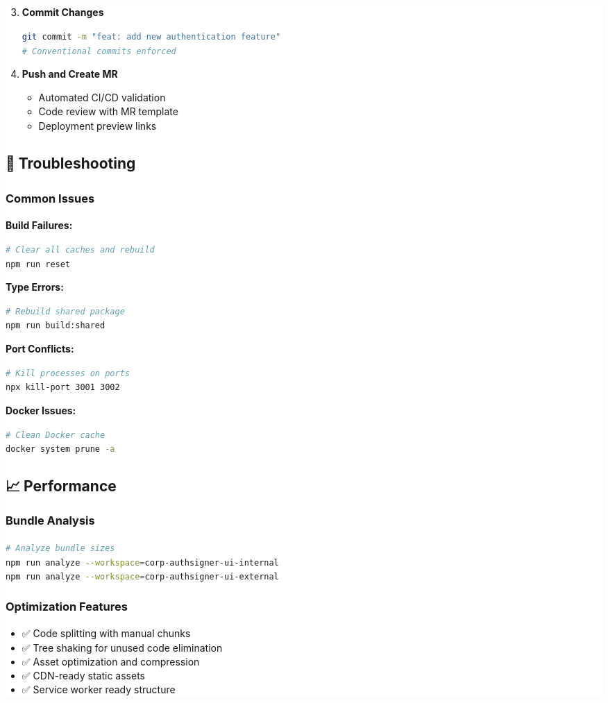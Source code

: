 3. **Commit Changes**

   ```bash
   git commit -m "feat: add new authentication feature"
   # Conventional commits enforced
   ```

4. **Push and Create MR**
   - Automated CI/CD validation
   - Code review with MR template
   - Deployment preview links

## 🔧 Troubleshooting

### Common Issues

**Build Failures:**

```bash
# Clear all caches and rebuild
npm run reset
```

**Type Errors:**

```bash
# Rebuild shared package
npm run build:shared
```

**Port Conflicts:**

```bash
# Kill processes on ports
npx kill-port 3001 3002
```

**Docker Issues:**

```bash
# Clean Docker cache
docker system prune -a
```

## 📈 Performance

### Bundle Analysis

```bash
# Analyze bundle sizes
npm run analyze --workspace=corp-authsigner-ui-internal
npm run analyze --workspace=corp-authsigner-ui-external
```

### Optimization Features

- ✅ Code splitting with manual chunks
- ✅ Tree shaking for unused code elimination
- ✅ Asset optimization and compression
- ✅ CDN-ready static assets
- ✅ Service worker ready structure
